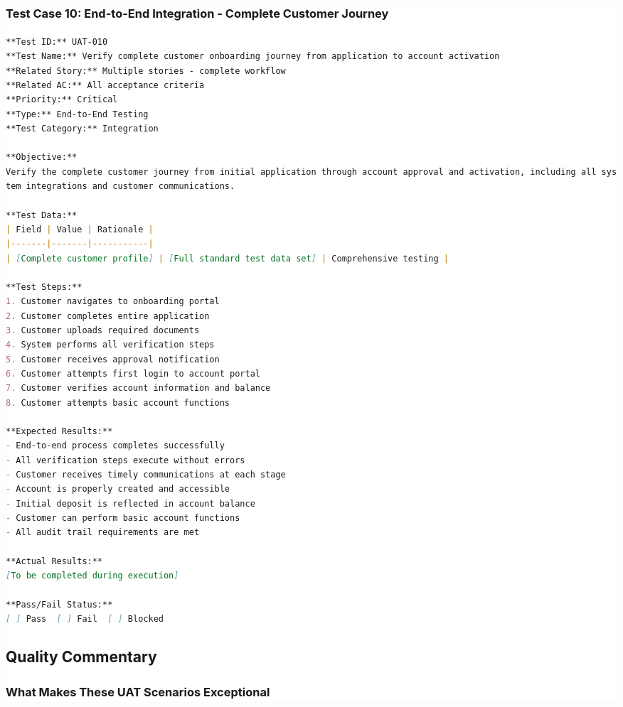 ### Test Case 10: End-to-End Integration - Complete Customer Journey

```markdown
**Test ID:** UAT-010
**Test Name:** Verify complete customer onboarding journey from application to account activation
**Related Story:** Multiple stories - complete workflow
**Related AC:** All acceptance criteria
**Priority:** Critical
**Type:** End-to-End Testing
**Test Category:** Integration

**Objective:**
Verify the complete customer journey from initial application through account approval and activation, including all system integrations and customer communications.

**Test Data:**
| Field | Value | Rationale |
|-------|-------|-----------|
| [Complete customer profile] | [Full standard test data set] | Comprehensive testing |

**Test Steps:**
1. Customer navigates to onboarding portal
2. Customer completes entire application
3. Customer uploads required documents
4. System performs all verification steps
5. Customer receives approval notification
6. Customer attempts first login to account portal
7. Customer verifies account information and balance
8. Customer attempts basic account functions

**Expected Results:**
- End-to-end process completes successfully
- All verification steps execute without errors
- Customer receives timely communications at each stage
- Account is properly created and accessible
- Initial deposit is reflected in account balance
- Customer can perform basic account functions
- All audit trail requirements are met

**Actual Results:**
[To be completed during execution]

**Pass/Fail Status:**
[ ] Pass  [ ] Fail  [ ] Blocked
```

## Quality Commentary

### What Makes These UAT Scenarios Exceptional
